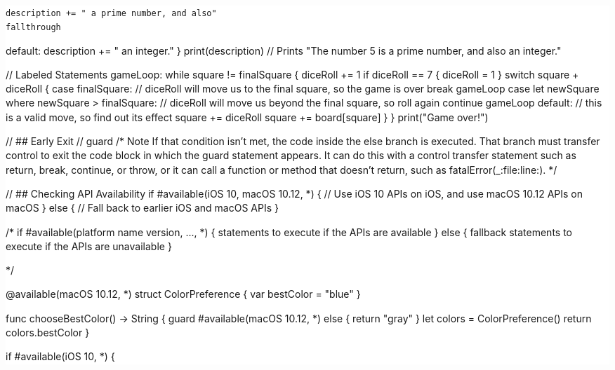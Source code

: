     description += " a prime number, and also"
    fallthrough
default:
    description += " an integer."
}
print(description)
// Prints "The number 5 is a prime number, and also an integer."


// Labeled Statements
gameLoop: while square != finalSquare {
    diceRoll += 1
    if diceRoll == 7 { diceRoll = 1 }
    switch square + diceRoll {
    case finalSquare:
        // diceRoll will move us to the final square, so the game is over
        break gameLoop
    case let newSquare where newSquare > finalSquare:
        // diceRoll will move us beyond the final square, so roll again
        continue gameLoop
    default:
        // this is a valid move, so find out its effect
        square += diceRoll
        square += board[square]
    }
}
print("Game over!")

// ## Early Exit
// guard
/*
Note
 If that condition isn’t met, the code inside the else branch is executed. 
 That branch must transfer control to exit the code block in which the guard statement appears. 
 It can do this with a control transfer statement such as return, break, continue, or throw, 
 or it can call a function or method that doesn’t return, such as fatalError(_:file:line:).
 */

// ## Checking API Availability
if #available(iOS 10, macOS 10.12, *) {
    // Use iOS 10 APIs on iOS, and use macOS 10.12 APIs on macOS
} else {
    // Fall back to earlier iOS and macOS APIs
}

/*
 if #available(platform name version, ..., *) {
     statements to execute if the APIs are available
 } else {
     fallback statements to execute if the APIs are unavailable
 }

 */

@available(macOS 10.12, *)
struct ColorPreference {
    var bestColor = "blue"
}

func chooseBestColor() -> String {
    guard #available(macOS 10.12, *) else {
        return "gray"
    }
    let colors = ColorPreference()
    return colors.bestColor
}

if #available(iOS 10, *) {